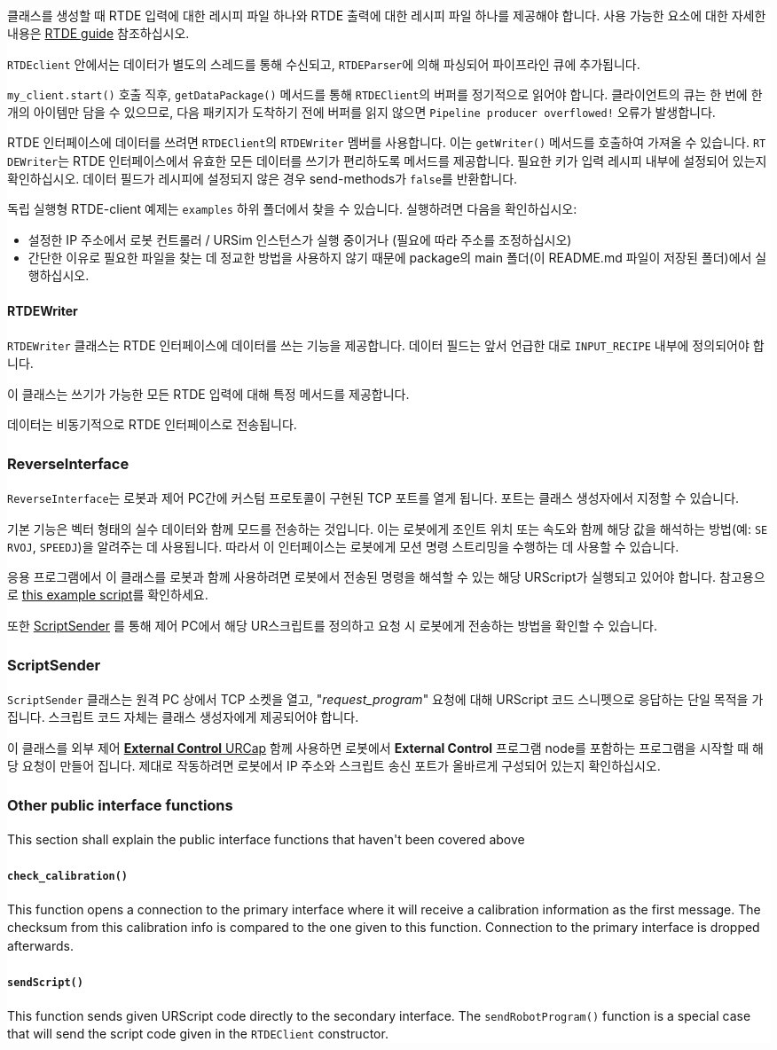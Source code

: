 클래스를 생성할 때 RTDE 입력에 대한 레시피 파일 하나와 RTDE 출력에 대한 레시피 파일 하나를 제공해야 합니다. 사용 가능한 요소에 대한 자세한 내용은 [RTDE
guide](https://www.universal-robots.com/articles/ur-articles/real-time-data-exchange-rtde-guide/) 참조하십시오.

`RTDEclient` 안에서는 데이터가 별도의 스레드를 통해 수신되고, `RTDEParser`에 의해 파싱되어 파이프라인 큐에 추가됩니다.

`my_client.start()` 호출 직후, `getDataPackage()` 메서드를 통해 `RTDEClient`의 버퍼를 정기적으로 읽어야 합니다. 클라이언트의 큐는 한 번에 한 개의 아이템만 담을 수 있으므로, 다음 패키지가 도착하기 전에 버퍼를 읽지 않으면 `Pipeline producer overflowed!` 오류가 발생합니다.

RTDE 인터페이스에 데이터를 쓰려면 `RTDEClient`의 `RTDEWriter` 멤버를 사용합니다. 이는 `getWriter()` 메서드를 호출하여 가져올 수 있습니다. `RTDEWriter`는 RTDE 인터페이스에서 유효한 모든 데이터를 쓰기가 편리하도록 메서드를 제공합니다. 필요한 키가 입력 레시피 내부에 설정되어 있는지 확인하십시오. 데이터 필드가 레시피에 설정되지 않은 경우 send-methods가 `false`를 반환합니다.

독립 실행형 RTDE-client 예제는 `examples` 하위 폴더에서 찾을 수 있습니다. 실행하려면 다음을 확인하십시오:
 * 설정한 IP 주소에서 로봇 컨트롤러 / URSim 인스턴스가 실행 중이거나 (필요에 따라 주소를 조정하십시오)
 * 간단한 이유로 필요한 파일을 찾는 데 정교한 방법을 사용하지 않기 때문에 package의 main 폴더(이 README.md 파일이 저장된 폴더)에서 실행하십시오.

#### RTDEWriter
`RTDEWriter` 클래스는 RTDE 인터페이스에 데이터를 쓰는 기능을 제공합니다. 데이터 필드는 앞서 언급한 대로 `INPUT_RECIPE` 내부에 정의되어야 합니다.

이 클래스는 쓰기가 가능한 모든 RTDE 입력에 대해 특정 메서드를 제공합니다.

데이터는 비동기적으로 RTDE 인터페이스로 전송됩니다.

### ReverseInterface
`ReverseInterface`는 로봇과 제어 PC간에 커스텀 프로토콜이 구현된 TCP 포트를 열게 됩니다. 포트는 클래스 생성자에서 지정할 수 있습니다.

기본 기능은 벡터 형태의 실수 데이터와 함께 모드를 전송하는 것입니다. 이는 로봇에게 조인트 위치 또는 속도와 함께 해당 값을 해석하는 방법(예: `SERVOJ`, `SPEEDJ`)을 알려주는 데 사용됩니다. 따라서 이 인터페이스는 로봇에게 모션 명령 스트리밍을 수행하는 데 사용할 수 있습니다.

응용 프로그램에서 이 클래스를 로봇과 함께 사용하려면 로봇에서 전송된 명령을 해석할 수 있는 해당 URScript가 실행되고 있어야 합니다. 참고용으로 [this example
script](resources/external_control.urscript)를 확인하세요.

또한 [ScriptSender](#scriptsender) 를 통해 제어 PC에서 해당 UR스크립트를 정의하고 요청 시 로봇에게 전송하는 방법을 확인할 수 있습니다.

### ScriptSender

`ScriptSender` 클래스는 원격 PC 상에서 TCP 소켓을 열고, "*request_program*" 요청에 대해 URScript 코드 스니펫으로 응답하는 단일 목적을 가집니다. 스크립트 코드 자체는 클래스 생성자에게 제공되어야 합니다.

이 클래스를 외부 제어 [**External Control**
URCap](https://github.com/UniversalRobots/Universal_Robots_ExternalControl_URCap) 함께 사용하면 로봇에서 **External Control** 프로그램 node를 포함하는 프로그램을 시작할 때 해당 요청이 만들어 집니다. 제대로 작동하려면 로봇에서 IP 주소와 스크립트 송신 포트가 올바르게 구성되어 있는지 확인하십시오.

### Other public interface functions
This section shall explain the public interface functions that haven't been covered above

#### `check_calibration()`
This function opens a connection to the primary interface where it will receive a calibration
information as the first message. The checksum from this calibration info is compared to the one
given to this function. Connection to the primary interface is dropped afterwards.

#### `sendScript()`
This function sends given URScript code directly to the secondary interface. The
`sendRobotProgram()` function is a special case that will send the script code given in the
`RTDEClient` constructor.
